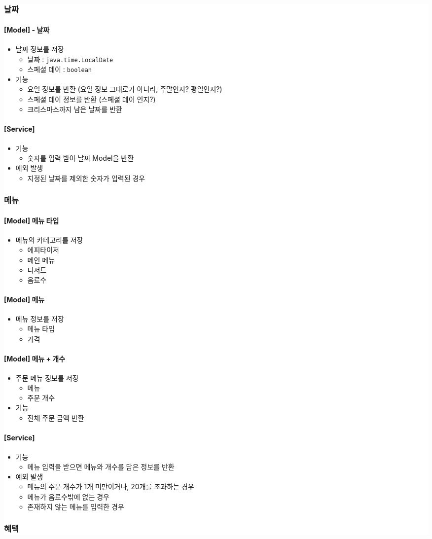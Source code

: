 ### 날짜

#### [Model] - 날짜

- 날짜 정보를 저장
  - 날짜 : `java.time.LocalDate`
  - 스페셜 데이 : `boolean`
- 기능 
  - 요일 정보를 반환 (요일 정보 그대로가 아니라, 주말인지? 평일인지?)
  - 스페셜 데이 정보를 반환 (스페셜 데이 인지?)
  - 크리스마스까지 남은 날짜를 반환

#### [Service] 

- 기능
  - 숫자를 입력 받아 날짜 Model을 반환
- 예외 발생
  - 지정된 날짜를 제외한 숫자가 입력된 경우
### 메뉴

#### [Model] 메뉴 타입

- 메뉴의 카테고리를 저장
  - 에피타이저
  - 메인 메뉴
  - 디저트
  - 음료수

#### [Model] 메뉴

- 메뉴 정보를 저장
  - 메뉴 타입
  - 가격

#### [Model] 메뉴 + 개수

- 주문 메뉴 정보를 저장
  - 메뉴
  - 주문 개수
- 기능
  - 전체 주문 금액 반환

#### [Service]
- 기능
  - 메뉴 입력을 받으면 메뉴와 개수를 담은 정보를 반환
- 예외 발생
  - 메뉴의 주문 개수가 1개 미만이거나, 20개를 초과하는 경우
  - 메뉴가 음료수밖에 없는 경우
  - 존재하지 않는 메뉴를 입력한 경우

### 혜택
